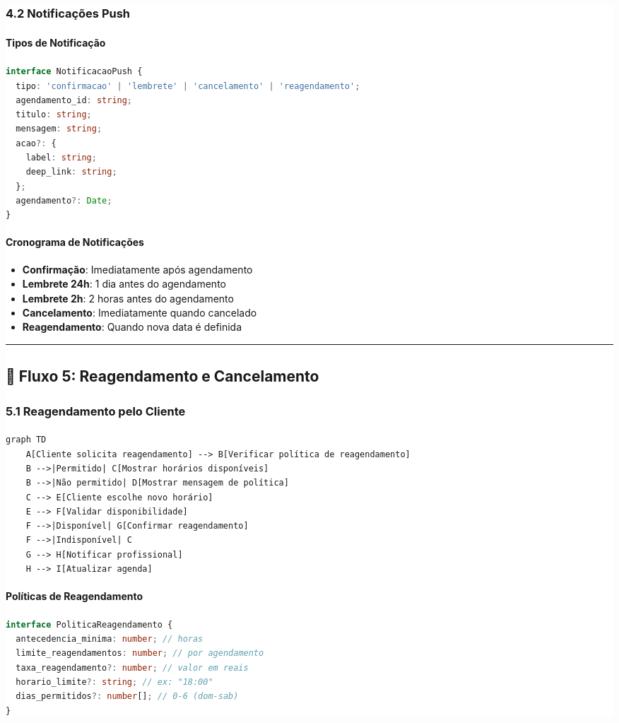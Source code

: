 ### **4.2 Notificações Push**

#### **Tipos de Notificação**
```typescript
interface NotificacaoPush {
  tipo: 'confirmacao' | 'lembrete' | 'cancelamento' | 'reagendamento';
  agendamento_id: string;
  titulo: string;
  mensagem: string;
  acao?: {
    label: string;
    deep_link: string;
  };
  agendamento?: Date;
}
```

#### **Cronograma de Notificações**
- **Confirmação**: Imediatamente após agendamento
- **Lembrete 24h**: 1 dia antes do agendamento
- **Lembrete 2h**: 2 horas antes do agendamento
- **Cancelamento**: Imediatamente quando cancelado
- **Reagendamento**: Quando nova data é definida

---

## 🔄 Fluxo 5: Reagendamento e Cancelamento

### **5.1 Reagendamento pelo Cliente**

```mermaid
graph TD
    A[Cliente solicita reagendamento] --> B[Verificar política de reagendamento]
    B -->|Permitido| C[Mostrar horários disponíveis]
    B -->|Não permitido| D[Mostrar mensagem de política]
    C --> E[Cliente escolhe novo horário]
    E --> F[Validar disponibilidade]
    F -->|Disponível| G[Confirmar reagendamento]
    F -->|Indisponível| C
    G --> H[Notificar profissional]
    H --> I[Atualizar agenda]
```

#### **Políticas de Reagendamento**
```typescript
interface PoliticaReagendamento {
  antecedencia_minima: number; // horas
  limite_reagendamentos: number; // por agendamento
  taxa_reagendamento?: number; // valor em reais
  horario_limite?: string; // ex: "18:00"
  dias_permitidos?: number[]; // 0-6 (dom-sab)
}
```
